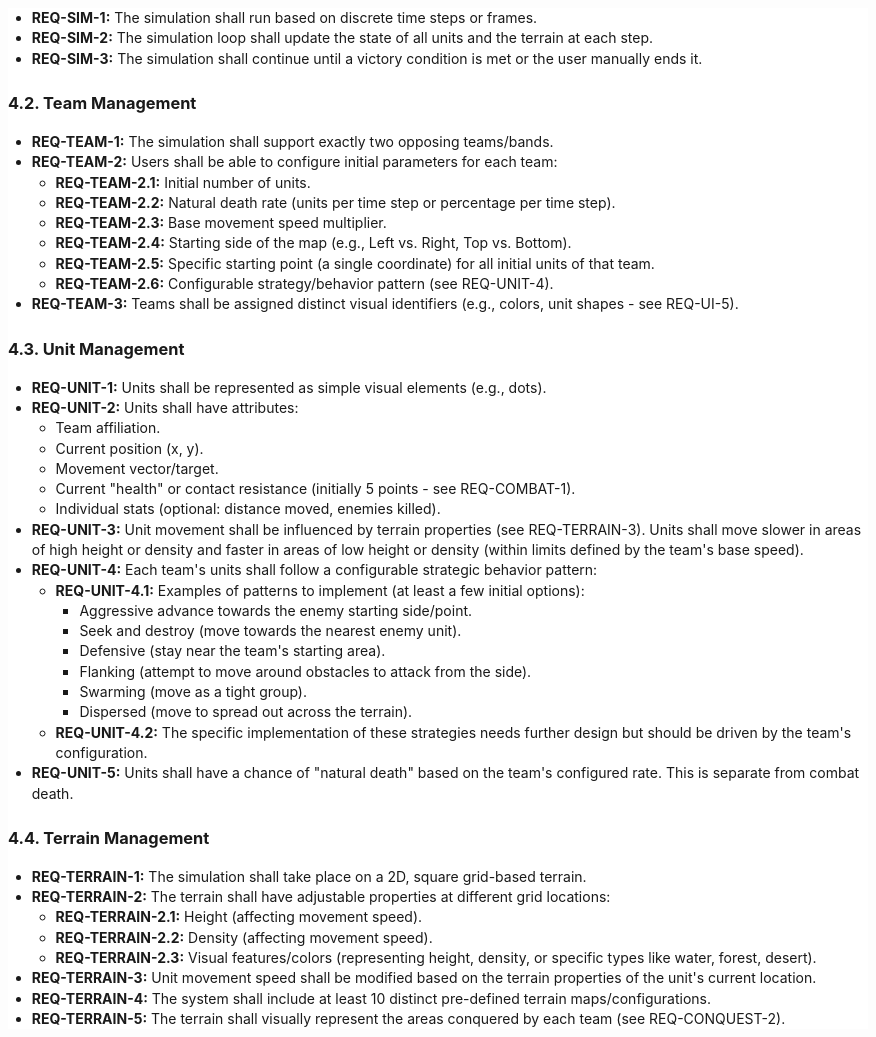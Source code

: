 * **REQ-SIM-1:** The simulation shall run based on discrete time steps or frames.
* **REQ-SIM-2:** The simulation loop shall update the state of all units and the terrain at each step.
* **REQ-SIM-3:** The simulation shall continue until a victory condition is met or the user manually ends it.

### 4.2. Team Management

* **REQ-TEAM-1:** The simulation shall support exactly two opposing teams/bands.
* **REQ-TEAM-2:** Users shall be able to configure initial parameters for each team:
    * **REQ-TEAM-2.1:** Initial number of units.
    * **REQ-TEAM-2.2:** Natural death rate (units per time step or percentage per time step).
    * **REQ-TEAM-2.3:** Base movement speed multiplier.
    * **REQ-TEAM-2.4:** Starting side of the map (e.g., Left vs. Right, Top vs. Bottom).
    * **REQ-TEAM-2.5:** Specific starting point (a single coordinate) for all initial units of that team.
    * **REQ-TEAM-2.6:** Configurable strategy/behavior pattern (see REQ-UNIT-4).
* **REQ-TEAM-3:** Teams shall be assigned distinct visual identifiers (e.g., colors, unit shapes - see REQ-UI-5).

### 4.3. Unit Management

* **REQ-UNIT-1:** Units shall be represented as simple visual elements (e.g., dots).
* **REQ-UNIT-2:** Units shall have attributes:
    * Team affiliation.
    * Current position (x, y).
    * Movement vector/target.
    * Current "health" or contact resistance (initially 5 points - see REQ-COMBAT-1).
    * Individual stats (optional: distance moved, enemies killed).
* **REQ-UNIT-3:** Unit movement shall be influenced by terrain properties (see REQ-TERRAIN-3). Units shall move slower in areas of high height or density and faster in areas of low height or density (within limits defined by the team's base speed).
* **REQ-UNIT-4:** Each team's units shall follow a configurable strategic behavior pattern:
    * **REQ-UNIT-4.1:** Examples of patterns to implement (at least a few initial options):
        * Aggressive advance towards the enemy starting side/point.
        * Seek and destroy (move towards the nearest enemy unit).
        * Defensive (stay near the team's starting area).
        * Flanking (attempt to move around obstacles to attack from the side).
        * Swarming (move as a tight group).
        * Dispersed (move to spread out across the terrain).
    * **REQ-UNIT-4.2:** The specific implementation of these strategies needs further design but should be driven by the team's configuration.
* **REQ-UNIT-5:** Units shall have a chance of "natural death" based on the team's configured rate. This is separate from combat death.

### 4.4. Terrain Management

* **REQ-TERRAIN-1:** The simulation shall take place on a 2D, square grid-based terrain.
* **REQ-TERRAIN-2:** The terrain shall have adjustable properties at different grid locations:
    * **REQ-TERRAIN-2.1:** Height (affecting movement speed).
    * **REQ-TERRAIN-2.2:** Density (affecting movement speed).
    * **REQ-TERRAIN-2.3:** Visual features/colors (representing height, density, or specific types like water, forest, desert).
* **REQ-TERRAIN-3:** Unit movement speed shall be modified based on the terrain properties of the unit's current location.
* **REQ-TERRAIN-4:** The system shall include at least 10 distinct pre-defined terrain maps/configurations.
* **REQ-TERRAIN-5:** The terrain shall visually represent the areas conquered by each team (see REQ-CONQUEST-2).
